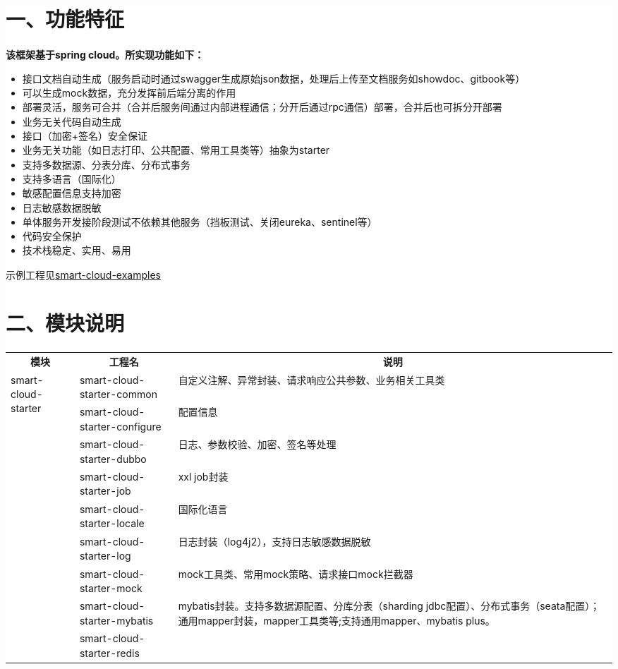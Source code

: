 # 一、功能特征
**该框架基于spring cloud。所实现功能如下：**
- 接口文档自动生成（服务启动时通过swagger生成原始json数据，处理后上传至文档服务如showdoc、gitbook等）
- 可以生成mock数据，充分发挥前后端分离的作用
- 部署灵活，服务可合并（合并后服务间通过内部进程通信；分开后通过rpc通信）部署，合并后也可拆分开部署
- 业务无关代码自动生成
- 接口（加密+签名）安全保证
- 业务无关功能（如日志打印、公共配置、常用工具类等）抽象为starter
- 支持多数据源、分表分库、分布式事务
- 支持多语言（国际化）
- 敏感配置信息支持加密
- 日志敏感数据脱敏
- 单体服务开发接阶段测试不依赖其他服务（挡板测试、关闭eureka、sentinel等）
- 代码安全保护
- 技术栈稳定、实用、易用

示例工程见[smart-cloud-examples](https://github.com/smart-cloud/smart-cloud-examples)

# 二、模块说明

<table>
	<tr>
		<th>模块</th>
		<th>工程名</th>
		<th>说明</th>
	</tr>
 	<tr>
 		<td rowspan=13>smart-cloud-starter</td>
 		<td>smart-cloud-starter-common</td>
 		<td>自定义注解、异常封装、请求响应公共参数、业务相关工具类</td>
 	</tr>
 	<tr>
 		<td>smart-cloud-starter-configure</td>
 		<td>配置信息</td>
 	</tr>
 	<tr>
 		<td>smart-cloud-starter-dubbo</td>
 		<td>日志、参数校验、加密、签名等处理</td>
 	</tr>
 	<tr>
 		<td>smart-cloud-starter-job</td>
 		<td>xxl job封装</td>
 	</tr>
 	<tr>
 		<td>smart-cloud-starter-locale</td>
 		<td>国际化语言</td>
 	</tr>
 	<tr>
 		<td>smart-cloud-starter-log</td>
 		<td>日志封装（log4j2），支持日志敏感数据脱敏</td>
 	</tr>
 	<tr>
 		<td>smart-cloud-starter-mock</td>
 		<td>mock工具类、常用mock策略、请求接口mock拦截器</td>
 	</tr>
 	<tr>
 		<td>smart-cloud-starter-mybatis</td>
 		<td>mybatis封装。支持多数据源配置、分库分表（sharding jdbc配置）、分布式事务（seata配置）；通用mapper封装，mapper工具类等;支持通用mapper、mybatis plus。</td>
 	</tr>
 	<tr>
 		<td>smart-cloud-starter-redis</td>